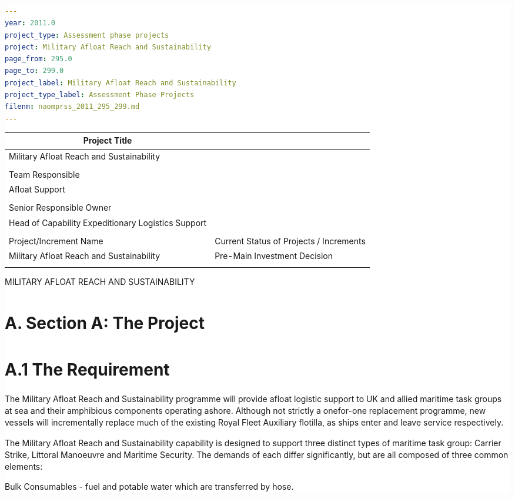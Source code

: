```yaml
---
year: 2011.0
project_type: Assessment phase projects
project: Military Afloat Reach and Sustainability
page_from: 295.0
page_to: 299.0
project_label: Military Afloat Reach and Sustainability
project_type_label: Assessment Phase Projects
filenm: naomprss_2011_295_299.md
---
```

| Project Title                                  |                                             |
|----------------------------------------|--------------------------------|
| Military Afloat Reach and Sustainability           |                                             |
|                                                    |                                             |
| Team Responsible                               |                                             |
| Afloat Support                                     |                                             |
|                                                    |                                             |
| Senior Responsible Owner                       |                                             |
| Head of Capability Expeditionary Logistics Support |                                             |
|                                                    |                                             |
| Project/Increment Name                         | Current Status of Projects / Increments |
| Military Afloat Reach and Sustainability           | Pre-Main Investment Decision                |
|                                                    |                                             |

MILITARY AFLOAT REACH AND SUSTAINABILITY

# A. Section A: The Project

# A.1 The Requirement

The Military Afloat Reach and Sustainability programme will provide afloat logistic support to UK and allied maritime task groups at sea and their amphibious components operating ashore. Although not strictly a onefor-one replacement programme, new vessels will incrementally replace much of the existing Royal Fleet Auxiliary flotilla, as ships enter and leave service respectively.

The Military Afloat Reach and Sustainability capability is designed to support three distinct types of maritime task group: Carrier Strike, Littoral Manoeuvre and Maritime Security. The demands of each differ significantly, but are all composed of three common elements:

Bulk Consumables - fuel and potable water which are transferred by hose.
